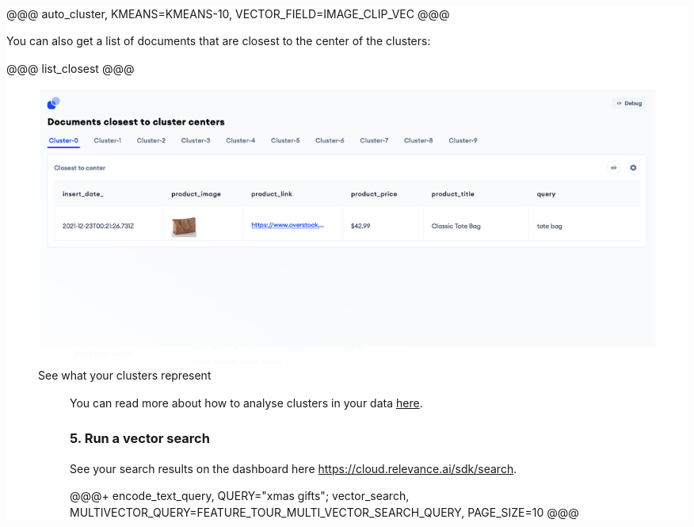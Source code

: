 
@@@ auto_cluster, KMEANS=KMEANS-10, VECTOR_FIELD=IMAGE_CLIP_VEC @@@

You can also get a list of documents that are closest to the center of the clusters:

@@@ list_closest @@@


<figure>
<img src="https://github.com/RelevanceAI/RelevanceAI-readme-docs/blob/v0.33.2-getting-started/docs_template/_assets/RelevanceAI_cluster_dashboard.png?raw=true" alt="See what your clusters represent" />
<figcaption>See what your clusters represent</figcaption>
<figure>

You can read more about how to analyse clusters in your data [here](doc:quickstart-k-means).


### 5. Run a vector search

See your search results on the dashboard here https://cloud.relevance.ai/sdk/search.


@@@+ encode_text_query, QUERY="xmas gifts"; vector_search, MULTIVECTOR_QUERY=FEATURE_TOUR_MULTI_VECTOR_SEARCH_QUERY, PAGE_SIZE=10 @@@



<figure>
